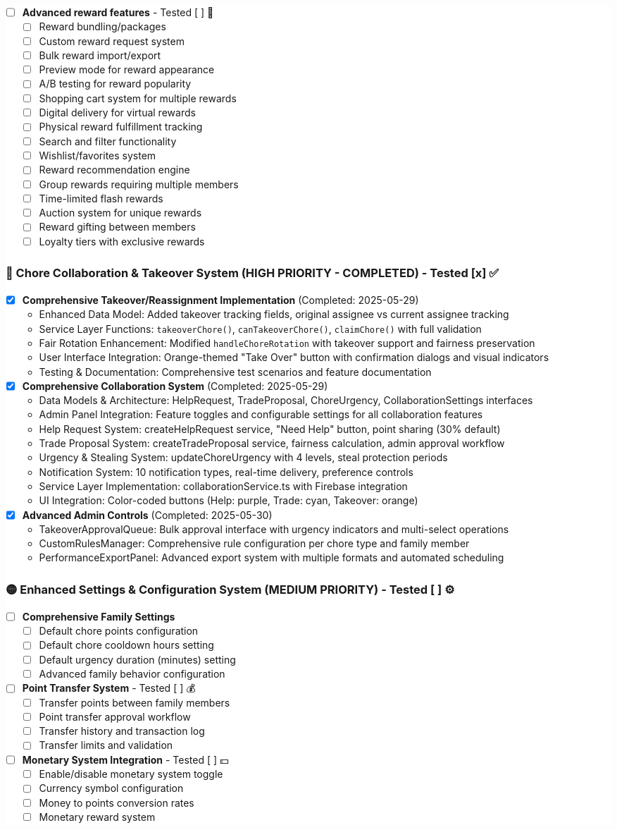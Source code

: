 - [ ] **Advanced reward features** - Tested [ ] 🔮
  - [ ] Reward bundling/packages
  - [ ] Custom reward request system
  - [ ] Bulk reward import/export
  - [ ] Preview mode for reward appearance
  - [ ] A/B testing for reward popularity
  - [ ] Shopping cart system for multiple rewards
  - [ ] Digital delivery for virtual rewards
  - [ ] Physical reward fulfillment tracking
  - [ ] Search and filter functionality
  - [ ] Wishlist/favorites system
  - [ ] Reward recommendation engine
  - [ ] Group rewards requiring multiple members
  - [ ] Time-limited flash rewards
  - [ ] Auction system for unique rewards
  - [ ] Reward gifting between members
  - [ ] Loyalty tiers with exclusive rewards

### 🔴 Chore Collaboration & Takeover System (HIGH PRIORITY - COMPLETED) - Tested [x] ✅
- [x] **Comprehensive Takeover/Reassignment Implementation** (Completed: 2025-05-29)
  - Enhanced Data Model: Added takeover tracking fields, original assignee vs current assignee tracking
  - Service Layer Functions: `takeoverChore()`, `canTakeoverChore()`, `claimChore()` with full validation
  - Fair Rotation Enhancement: Modified `handleChoreRotation` with takeover support and fairness preservation
  - User Interface Integration: Orange-themed "Take Over" button with confirmation dialogs and visual indicators
  - Testing & Documentation: Comprehensive test scenarios and feature documentation
- [x] **Comprehensive Collaboration System** (Completed: 2025-05-29)
  - Data Models & Architecture: HelpRequest, TradeProposal, ChoreUrgency, CollaborationSettings interfaces
  - Admin Panel Integration: Feature toggles and configurable settings for all collaboration features
  - Help Request System: createHelpRequest service, "Need Help" button, point sharing (30% default)
  - Trade Proposal System: createTradeProposal service, fairness calculation, admin approval workflow
  - Urgency & Stealing System: updateChoreUrgency with 4 levels, steal protection periods
  - Notification System: 10 notification types, real-time delivery, preference controls
  - Service Layer Implementation: collaborationService.ts with Firebase integration
  - UI Integration: Color-coded buttons (Help: purple, Trade: cyan, Takeover: orange)
- [x] **Advanced Admin Controls** (Completed: 2025-05-30)
  - TakeoverApprovalQueue: Bulk approval interface with urgency indicators and multi-select operations
  - CustomRulesManager: Comprehensive rule configuration per chore type and family member
  - PerformanceExportPanel: Advanced export system with multiple formats and automated scheduling

### 🟡 Enhanced Settings & Configuration System (MEDIUM PRIORITY) - Tested [ ] ⚙️
- [ ] **Comprehensive Family Settings**
  - [ ] Default chore points configuration
  - [ ] Default chore cooldown hours setting
  - [ ] Default urgency duration (minutes) setting
  - [ ] Advanced family behavior configuration
- [ ] **Point Transfer System** - Tested [ ] 💰
  - [ ] Transfer points between family members
  - [ ] Point transfer approval workflow
  - [ ] Transfer history and transaction log
  - [ ] Transfer limits and validation
- [ ] **Monetary System Integration** - Tested [ ] 💵
  - [ ] Enable/disable monetary system toggle
  - [ ] Currency symbol configuration
  - [ ] Money to points conversion rates
  - [ ] Monetary reward system